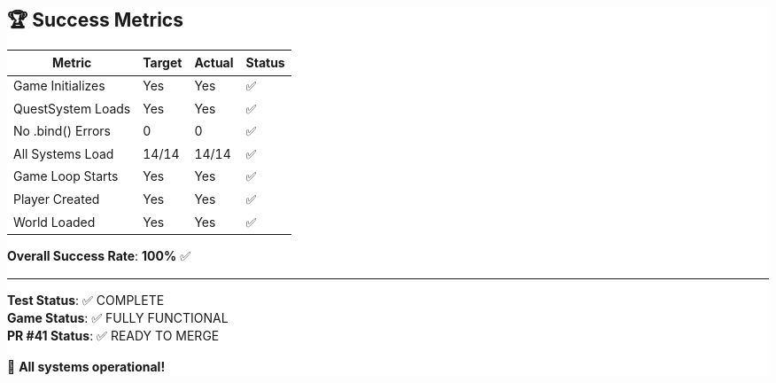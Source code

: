 
## 🏆 Success Metrics

| Metric | Target | Actual | Status |
|--------|--------|--------|--------|
| Game Initializes | Yes | Yes | ✅ |
| QuestSystem Loads | Yes | Yes | ✅ |
| No .bind() Errors | 0 | 0 | ✅ |
| All Systems Load | 14/14 | 14/14 | ✅ |
| Game Loop Starts | Yes | Yes | ✅ |
| Player Created | Yes | Yes | ✅ |
| World Loaded | Yes | Yes | ✅ |

**Overall Success Rate**: **100%** ✅

---

**Test Status**: ✅ COMPLETE  
**Game Status**: ✅ FULLY FUNCTIONAL  
**PR #41 Status**: ✅ READY TO MERGE  

🎉 **All systems operational!**
